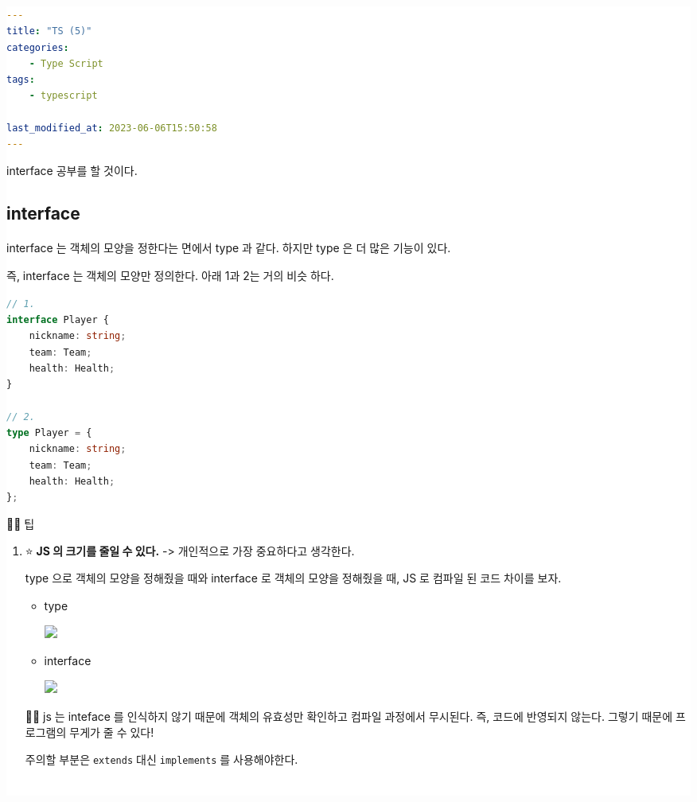 ```yaml
---
title: "TS (5)"
categories:
    - Type Script
tags:
    - typescript

last_modified_at: 2023-06-06T15:50:58
---
```


interface 공부를 할 것이다.

## interface

interface 는 객체의 모양을 정한다는 면에서 type 과 같다. 하지만 type 은 더 많은 기능이 있다.

즉, interface 는 객체의 모양만 정의한다. 아래 1과 2는 거의 비슷 하다.

```ts
// 1.
interface Player {
    nickname: string;
    team: Team;
    health: Health;
}

// 2.
type Player = {
    nickname: string;
    team: Team;
    health: Health;
};
```

☝🏻 팁

1. ⭐️ **JS 의 크기를 줄일 수 있다.** -> 개인적으로 가장 중요하다고 생각한다.

    type 으로 객체의 모양을 정해줬을 때와 interface 로 객체의 모양을 정해줬을 때, JS 로 컴파일 된 코드 차이를 보자.

    * type

        <img  src="https://github.com/JaeHwan-s-WebServeClass/webserver-nginx/assets/85930183/58d8f167-675a-43db-859f-a56b659a2612" width="90%">

    * interface

        <img  src="https://github.com/JaeHwan-s-WebServeClass/webserver-nginx/assets/85930183/8351e36e-0c91-419d-aaca-5acdd10db135" width="90%">

    ☝🏻 js 는 inteface 를 인식하지 않기 때문에 객체의 유효성만 확인하고 컴파일 과정에서 무시된다. 즉, 코드에 반영되지 않는다. 그렇기 때문에 프로그램의 무게가 줄 수 있다!

    주의할 부분은 `extends` 대신 `implements` 를 사용해야한다.

<br>
